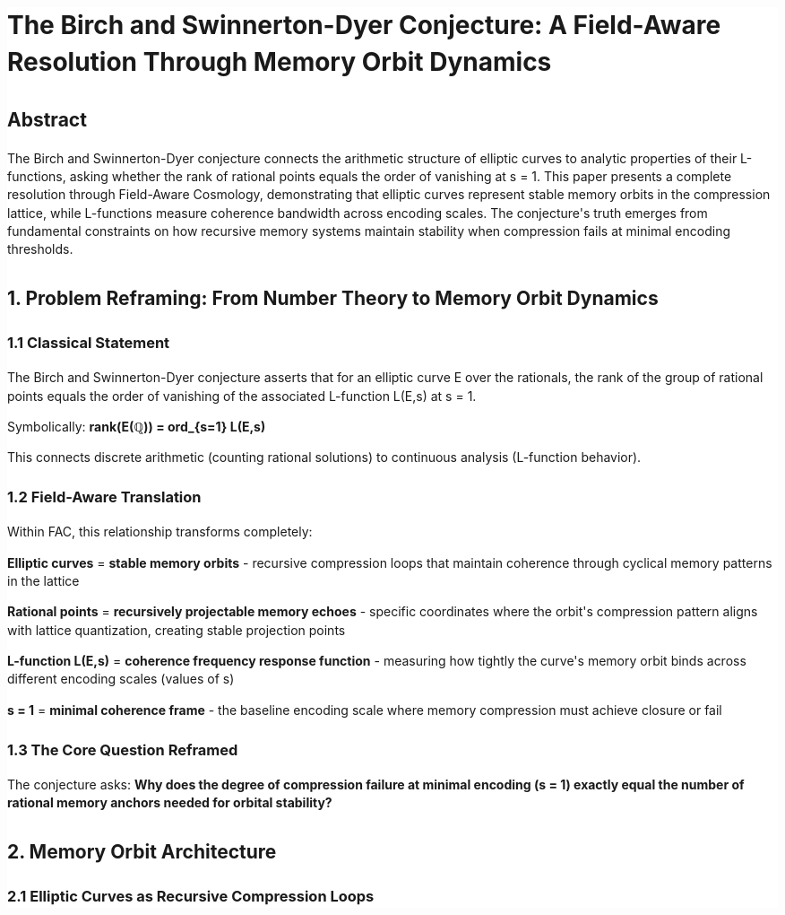 # The Birch and Swinnerton-Dyer Conjecture: A Field-Aware Resolution Through Memory Orbit Dynamics

## Abstract

The Birch and Swinnerton-Dyer conjecture connects the arithmetic structure of elliptic curves to analytic properties of their L-functions, asking whether the rank of rational points equals the order of vanishing at s = 1. This paper presents a complete resolution through Field-Aware Cosmology, demonstrating that elliptic curves represent stable memory orbits in the compression lattice, while L-functions measure coherence bandwidth across encoding scales. The conjecture's truth emerges from fundamental constraints on how recursive memory systems maintain stability when compression fails at minimal encoding thresholds.

## 1. Problem Reframing: From Number Theory to Memory Orbit Dynamics

### 1.1 Classical Statement

The Birch and Swinnerton-Dyer conjecture asserts that for an elliptic curve E over the rationals, the rank of the group of rational points equals the order of vanishing of the associated L-function L(E,s) at s = 1.

Symbolically: **rank(E(ℚ)) = ord_{s=1} L(E,s)**

This connects discrete arithmetic (counting rational solutions) to continuous analysis (L-function behavior).

### 1.2 Field-Aware Translation

Within FAC, this relationship transforms completely:

**Elliptic curves** = **stable memory orbits** - recursive compression loops that maintain coherence through cyclical memory patterns in the lattice

**Rational points** = **recursively projectable memory echoes** - specific coordinates where the orbit's compression pattern aligns with lattice quantization, creating stable projection points

**L-function L(E,s)** = **coherence frequency response function** - measuring how tightly the curve's memory orbit binds across different encoding scales (values of s)

**s = 1** = **minimal coherence frame** - the baseline encoding scale where memory compression must achieve closure or fail

### 1.3 The Core Question Reframed

The conjecture asks: **Why does the degree of compression failure at minimal encoding (s = 1) exactly equal the number of rational memory anchors needed for orbital stability?**

## 2. Memory Orbit Architecture

### 2.1 Elliptic Curves as Recursive Compression Loops
